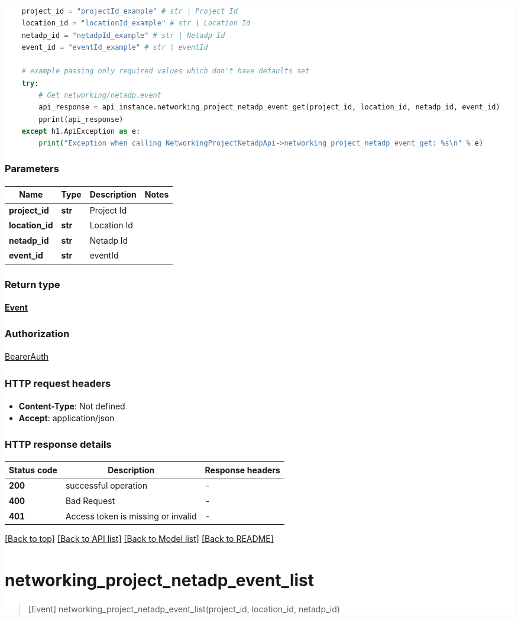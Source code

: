 ```python
    project_id = "projectId_example" # str | Project Id
    location_id = "locationId_example" # str | Location Id
    netadp_id = "netadpId_example" # str | Netadp Id
    event_id = "eventId_example" # str | eventId

    # example passing only required values which don't have defaults set
    try:
        # Get networking/netadp.event
        api_response = api_instance.networking_project_netadp_event_get(project_id, location_id, netadp_id, event_id)
        pprint(api_response)
    except h1.ApiException as e:
        print("Exception when calling NetworkingProjectNetadpApi->networking_project_netadp_event_get: %s\n" % e)
```

### Parameters

Name | Type | Description  | Notes
------------- | ------------- | ------------- | -------------
 **project_id** | **str**| Project Id |
 **location_id** | **str**| Location Id |
 **netadp_id** | **str**| Netadp Id |
 **event_id** | **str**| eventId |

### Return type

[**Event**](Event.md)

### Authorization

[BearerAuth](../README.md#BearerAuth)

### HTTP request headers

 - **Content-Type**: Not defined
 - **Accept**: application/json

### HTTP response details
| Status code | Description | Response headers |
|-------------|-------------|------------------|
**200** | successful operation |  -  |
**400** | Bad Request |  -  |
**401** | Access token is missing or invalid |  -  |

[[Back to top]](#) [[Back to API list]](../README.md#documentation-for-api-endpoints) [[Back to Model list]](../README.md#documentation-for-models) [[Back to README]](../README.md)

# **networking_project_netadp_event_list**
> [Event] networking_project_netadp_event_list(project_id, location_id, netadp_id)
